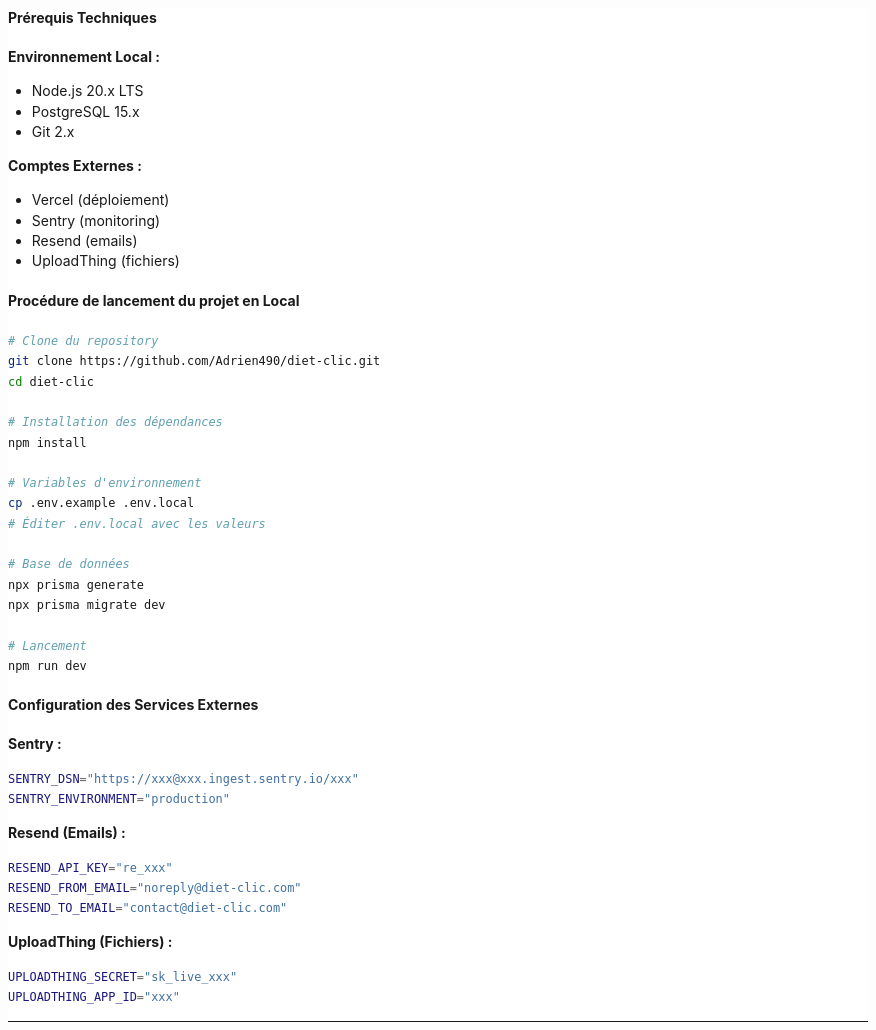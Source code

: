 #### Prérequis Techniques

**Environnement Local :**

- Node.js 20.x LTS
- PostgreSQL 15.x
- Git 2.x

**Comptes Externes :**

- Vercel (déploiement)
- Sentry (monitoring)
- Resend (emails)
- UploadThing (fichiers)

#### Procédure de lancement du projet en Local

```bash
# Clone du repository
git clone https://github.com/Adrien490/diet-clic.git
cd diet-clic

# Installation des dépendances
npm install

# Variables d'environnement
cp .env.example .env.local
# Éditer .env.local avec les valeurs

# Base de données
npx prisma generate
npx prisma migrate dev

# Lancement
npm run dev
```

#### Configuration des Services Externes

**Sentry :**

```bash
SENTRY_DSN="https://xxx@xxx.ingest.sentry.io/xxx"
SENTRY_ENVIRONMENT="production"
```

**Resend (Emails) :**

```bash
RESEND_API_KEY="re_xxx"
RESEND_FROM_EMAIL="noreply@diet-clic.com"
RESEND_TO_EMAIL="contact@diet-clic.com"
```

**UploadThing (Fichiers) :**

```bash
UPLOADTHING_SECRET="sk_live_xxx"
UPLOADTHING_APP_ID="xxx"
```

---